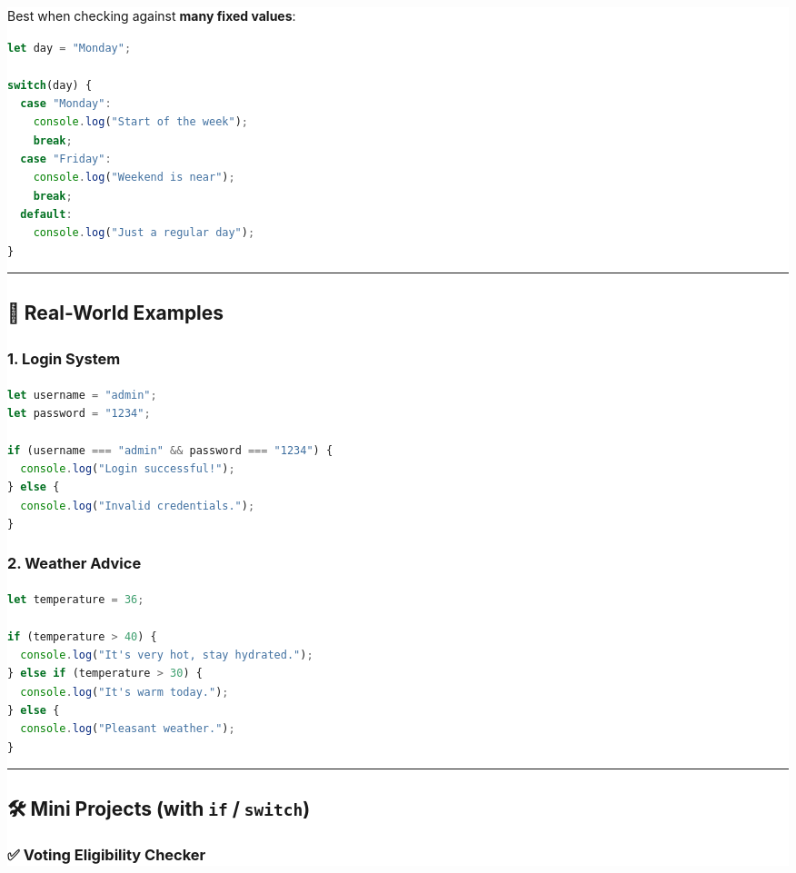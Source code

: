 Best when checking against **many fixed values**:

```js
let day = "Monday";

switch(day) {
  case "Monday":
    console.log("Start of the week");
    break;
  case "Friday":
    console.log("Weekend is near");
    break;
  default:
    console.log("Just a regular day");
}
```

---

## 🧠 Real-World Examples

### 1. Login System

```js
let username = "admin";
let password = "1234";

if (username === "admin" && password === "1234") {
  console.log("Login successful!");
} else {
  console.log("Invalid credentials.");
}
```

### 2. Weather Advice

```js
let temperature = 36;

if (temperature > 40) {
  console.log("It's very hot, stay hydrated.");
} else if (temperature > 30) {
  console.log("It's warm today.");
} else {
  console.log("Pleasant weather.");
}
```

---

## 🛠 Mini Projects (with `if` / `switch`)

### ✅ Voting Eligibility Checker

